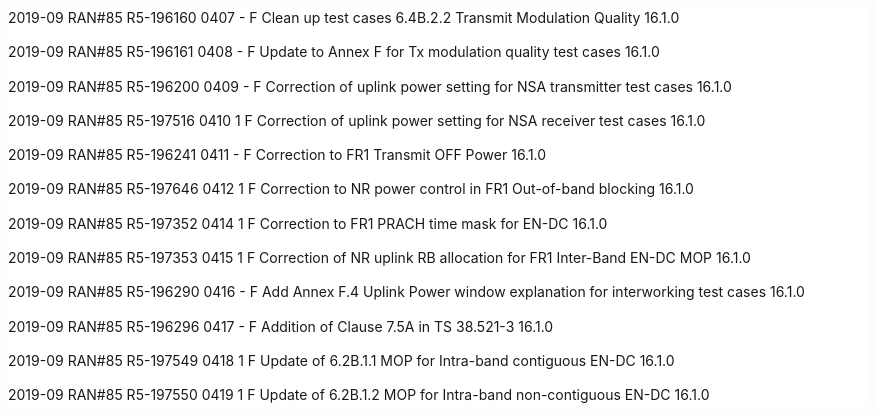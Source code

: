   2019-09          RAN\#85               R5-196160                                                                                               0407   \-    F     Clean up test cases 6.4B.2.2 Transmit Modulation Quality                                                                                                            16.1.0

  2019-09          RAN\#85               R5-196161                                                                                               0408   \-    F     Update to Annex F for Tx modulation quality test cases                                                                                                              16.1.0

  2019-09          RAN\#85               R5-196200                                                                                               0409   \-    F     Correction of uplink power setting for NSA transmitter test cases                                                                                                   16.1.0

  2019-09          RAN\#85               R5-197516                                                                                               0410   1     F     Correction of uplink power setting for NSA receiver test cases                                                                                                      16.1.0

  2019-09          RAN\#85               R5-196241                                                                                               0411   \-    F     Correction to FR1 Transmit OFF Power                                                                                                                                16.1.0

  2019-09          RAN\#85               R5-197646                                                                                               0412   1     F     Correction to NR power control in FR1 Out-of-band blocking                                                                                                          16.1.0

  2019-09          RAN\#85               R5-197352                                                                                               0414   1     F     Correction to FR1 PRACH time mask for EN-DC                                                                                                                         16.1.0

  2019-09          RAN\#85               R5-197353                                                                                               0415   1     F     Correction of NR uplink RB allocation for FR1 Inter-Band EN-DC MOP                                                                                                  16.1.0

  2019-09          RAN\#85               R5-196290                                                                                               0416   \-    F     Add Annex F.4 Uplink Power window explanation for interworking test cases                                                                                           16.1.0

  2019-09          RAN\#85               R5-196296                                                                                               0417   \-    F     Addition of Clause 7.5A in TS 38.521-3                                                                                                                              16.1.0

  2019-09          RAN\#85               R5-197549                                                                                               0418   1     F     Update of 6.2B.1.1 MOP for Intra-band contiguous EN-DC                                                                                                              16.1.0

  2019-09          RAN\#85               R5-197550                                                                                               0419   1     F     Update of 6.2B.1.2 MOP for Intra-band non-contiguous EN-DC                                                                                                          16.1.0
